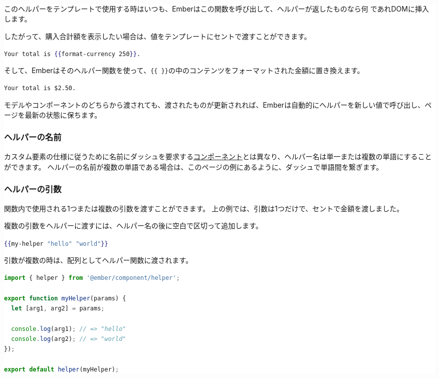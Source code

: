 

このヘルパーをテンプレートで使用する時はいつも、Emberはこの関数を呼び出して、ヘルパーが返したものなら何
であれDOMに挿入します。



したがって、購入合計額を表示したい場合は、値をテンプレートにセントで渡すことができます。

```hbs
Your total is {{format-currency 250}}.
```



そして、Emberはそのヘルパー関数を使って、`{{ }}`の中のコンテンツをフォーマットされた金額に置き換えます。

```hbs
Your total is $2.50.
```



モデルやコンポーネントのどちらから渡されても、渡されたものが更新されれば、Emberは自動的にヘルパーを新しい値で呼び出し、ページを最新の状態に保ちます。



### ヘルパーの名前



カスタム要素の仕様に従うために名前にダッシュを要求する[コンポーネント](../../components/defining-a-component/)とは異なり、ヘルパー名は単一または複数の単語にすることができます。
ヘルパーの名前が複数の単語である場合は、このページの例にあるように、ダッシュで単語間を繋ぎます。



### ヘルパーの引数



関数内で使用される1つまたは複数の引数を渡すことができます。
上の例では、引数は1つだけで、セントで金額を渡しました。



複数の引数をヘルパーに渡すには、ヘルパー名の後に空白で区切って追加します。

```handlebars
{{my-helper "hello" "world"}}
```



引数が複数の時は、配列としてヘルパー関数に渡されます。

```app/helpers/my-helper.js
import { helper } from '@ember/component/helper';

export function myHelper(params) {
  let [arg1, arg2] = params;

  console.log(arg1); // => "hello"
  console.log(arg2); // => "world"
});

export default helper(myHelper);
```


[currency-stackoverflow]: http://stackoverflow.com/a/3730040
[1]: https://www.emberjs.com/api/ember/2.16/classes/Helper
[2]: https://www.emberjs.com/api/ember/2.16/classes/Helper/methods/compute?anchor=compute
[3]: http://emberjs.com/api/classes/Ember.Helper.html#method_helper
[4]: https://www.emberjs.com/api/ember/2.16/classes/@ember%2Fstring/methods/htmlSafe?anchor=htmlSafe